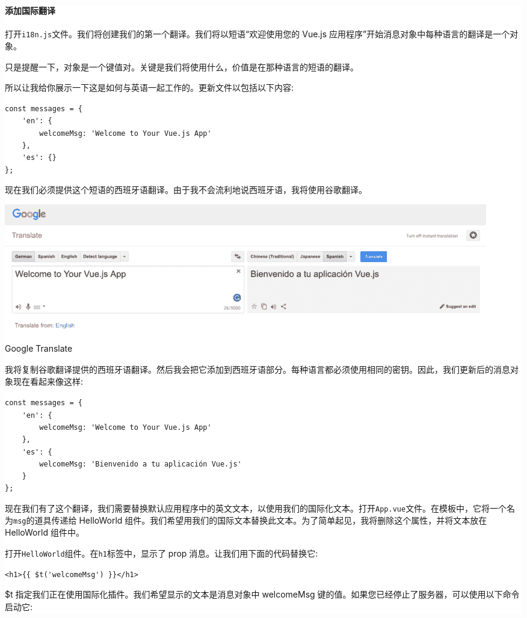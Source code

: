 #### 添加国际翻译

打开`i18n.js`文件。我们将创建我们的第一个翻译。我们将以短语“欢迎使用您的 Vue.js 应用程序”开始消息对象中每种语言的翻译是一个对象。

只是提醒一下，对象是一个键值对。关键是我们将使用什么，价值是在那种语言的短语的翻译。

所以让我给你展示一下这是如何与英语一起工作的。更新文件以包括以下内容:

```
const messages = {
    'en': {
        welcomeMsg: 'Welcome to Your Vue.js App'
    },
    'es': {}
};
```

现在我们必须提供这个短语的西班牙语翻译。由于我不会流利地说西班牙语，我将使用谷歌翻译。

![KG1T2fyI3fhjicOlOXMKPTRuZ-C2Twhw79To](img/bd87243e47c35dcd158c6adb739493b9.png)

Google Translate

我将复制谷歌翻译提供的西班牙语翻译。然后我会把它添加到西班牙语部分。每种语言都必须使用相同的密钥。因此，我们更新后的消息对象现在看起来像这样:

```
const messages = {
    'en': {
        welcomeMsg: 'Welcome to Your Vue.js App'
    },
    'es': {
        welcomeMsg: 'Bienvenido a tu aplicación Vue.js'
    }
};
```

现在我们有了这个翻译，我们需要替换默认应用程序中的英文文本，以使用我们的国际化文本。打开`App.vue`文件。在模板中，它将一个名为`msg`的道具传递给 HelloWorld 组件。我们希望用我们的国际文本替换此文本。为了简单起见，我将删除这个属性，并将文本放在 HelloWorld 组件中。

打开`HelloWorld`组件。在`h1`标签中，显示了 prop 消息。让我们用下面的代码替换它:

```
<h1>{{ $t('welcomeMsg') }}</h1>
```

$t 指定我们正在使用国际化插件。我们希望显示的文本是消息对象中 welcomeMsg 键的值。如果您已经停止了服务器，可以使用以下命令启动它:
